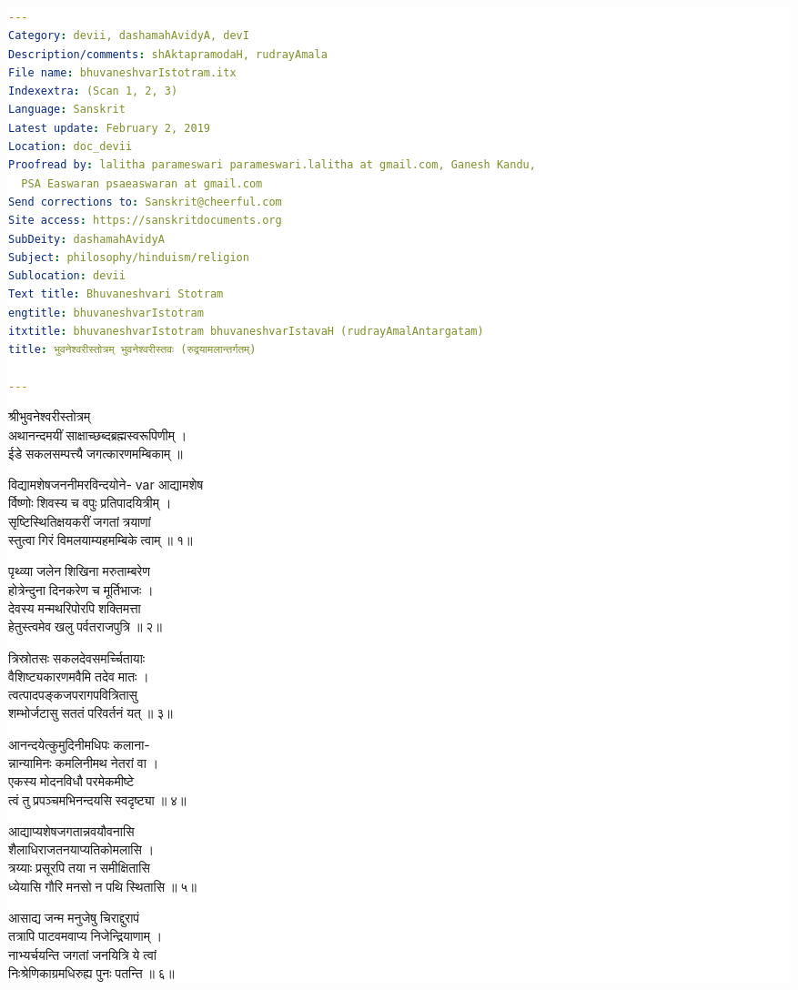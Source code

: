 ```yaml
---
Category: devii, dashamahAvidyA, devI
Description/comments: shAktapramodaH, rudrayAmala
File name: bhuvaneshvarIstotram.itx
Indexextra: (Scan 1, 2, 3)
Language: Sanskrit
Latest update: February 2, 2019
Location: doc_devii
Proofread by: lalitha parameswari parameswari.lalitha at gmail.com, Ganesh Kandu,
  PSA Easwaran psaeaswaran at gmail.com
Send corrections to: Sanskrit@cheerful.com
Site access: https://sanskritdocuments.org
SubDeity: dashamahAvidyA
Subject: philosophy/hinduism/religion
Sublocation: devii
Text title: Bhuvaneshvari Stotram
engtitle: bhuvaneshvarIstotram
itxtitle: bhuvaneshvarIstotram bhuvaneshvarIstavaH (rudrayAmalAntargatam)
title: भुवनेश्वरीस्तोत्रम् भुवनेश्वरीस्तवः (रुद्रयामलान्तर्गतम्)

---
```

  
 श्रीभुवनेश्वरीस्तोत्रम्   
अथानन्दमयीं साक्षाच्छब्दब्रह्मस्वरूपिणीम् ।  
ईडे सकलसम्पत्त्यै जगत्कारणमम्बिकाम् ॥  
  
विद्यामशेषजननीमरविन्दयोने-     var  आद्यामशेष  
     र्विष्णोः शिवस्य च वपुः प्रतिपादयित्रीम् ।  
सृष्टिस्थितिक्षयकरीं जगतां त्रयाणां  
     स्तुत्वा गिरं विमलयाम्यहमम्बिके त्वाम् ॥ १॥  
  
पृथ्व्या जलेन शिखिना मरुताम्बरेण  
     होत्रेन्दुना दिनकरेण च मूर्तिभाजः ।  
देवस्य मन्मथरिपोरपि शक्तिमत्ता  
     हेतुस्त्वमेव खलु पर्वतराजपुत्रि ॥ २॥  
  
त्रिस्रोतसः सकलदेवसमर्च्चितायाः  
     वैशिष्ट्यकारणमवैमि तदेव मातः ।  
त्वत्पादपङ्कजपरागपवित्रितासु  
     शम्भोर्जटासु सततं परिवर्तनं यत् ॥ ३॥  
  
आनन्दयेत्कुमुदिनीमधिपः कलाना-  
     न्नान्यामिनः कमलिनीमथ नेतरां वा ।  
एकस्य मोदनविधौ परमेकमीष्टे  
     त्वं तु प्रपञ्चमभिनन्दयसि स्वदृष्ट्या ॥ ४॥  
  
आद्याप्यशेषजगतान्नवयौवनासि  
     शैलाधिराजतनयाप्यतिकोमलासि ।  
त्रय्याः प्रसूरपि तया न समीक्षितासि  
     ध्येयासि गौरि मनसो न पथि स्थितासि ॥ ५॥  
  
आसाद्य जन्म मनुजेषु चिराद्दुरापं  
     तत्रापि पाटवमवाप्य निजेन्द्रियाणाम् ।  
नाभ्यर्चयन्ति जगतां जनयित्रि ये त्वां  
     निःश्रेणिकाग्रमधिरुह्य पुनः पतन्ति ॥ ६॥  
  